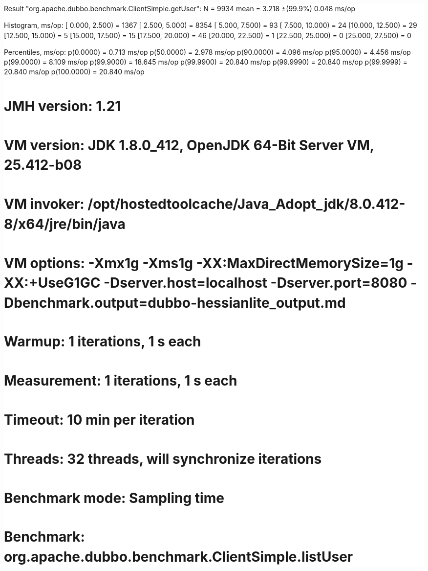 Result "org.apache.dubbo.benchmark.ClientSimple.getUser":
  N = 9934
  mean =      3.218 ±(99.9%) 0.048 ms/op

  Histogram, ms/op:
    [ 0.000,  2.500) = 1367 
    [ 2.500,  5.000) = 8354 
    [ 5.000,  7.500) = 93 
    [ 7.500, 10.000) = 24 
    [10.000, 12.500) = 29 
    [12.500, 15.000) = 5 
    [15.000, 17.500) = 15 
    [17.500, 20.000) = 46 
    [20.000, 22.500) = 1 
    [22.500, 25.000) = 0 
    [25.000, 27.500) = 0 

  Percentiles, ms/op:
      p(0.0000) =      0.713 ms/op
     p(50.0000) =      2.978 ms/op
     p(90.0000) =      4.096 ms/op
     p(95.0000) =      4.456 ms/op
     p(99.0000) =      8.109 ms/op
     p(99.9000) =     18.645 ms/op
     p(99.9900) =     20.840 ms/op
     p(99.9990) =     20.840 ms/op
     p(99.9999) =     20.840 ms/op
    p(100.0000) =     20.840 ms/op


# JMH version: 1.21
# VM version: JDK 1.8.0_412, OpenJDK 64-Bit Server VM, 25.412-b08
# VM invoker: /opt/hostedtoolcache/Java_Adopt_jdk/8.0.412-8/x64/jre/bin/java
# VM options: -Xmx1g -Xms1g -XX:MaxDirectMemorySize=1g -XX:+UseG1GC -Dserver.host=localhost -Dserver.port=8080 -Dbenchmark.output=dubbo-hessianlite_output.md
# Warmup: 1 iterations, 1 s each
# Measurement: 1 iterations, 1 s each
# Timeout: 10 min per iteration
# Threads: 32 threads, will synchronize iterations
# Benchmark mode: Sampling time
# Benchmark: org.apache.dubbo.benchmark.ClientSimple.listUser
